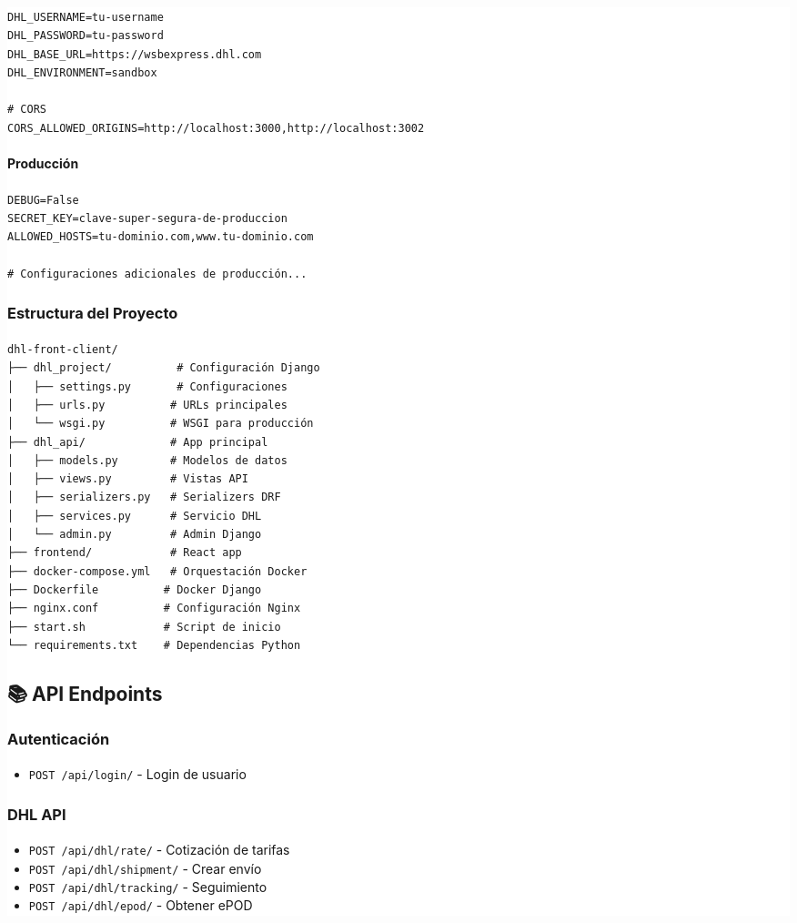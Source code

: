 ```env
DHL_USERNAME=tu-username
DHL_PASSWORD=tu-password
DHL_BASE_URL=https://wsbexpress.dhl.com
DHL_ENVIRONMENT=sandbox

# CORS
CORS_ALLOWED_ORIGINS=http://localhost:3000,http://localhost:3002
```

#### Producción
```env
DEBUG=False
SECRET_KEY=clave-super-segura-de-produccion
ALLOWED_HOSTS=tu-dominio.com,www.tu-dominio.com

# Configuraciones adicionales de producción...
```

### Estructura del Proyecto
```
dhl-front-client/
├── dhl_project/          # Configuración Django
│   ├── settings.py       # Configuraciones
│   ├── urls.py          # URLs principales
│   └── wsgi.py          # WSGI para producción
├── dhl_api/             # App principal
│   ├── models.py        # Modelos de datos
│   ├── views.py         # Vistas API
│   ├── serializers.py   # Serializers DRF
│   ├── services.py      # Servicio DHL
│   └── admin.py         # Admin Django
├── frontend/            # React app
├── docker-compose.yml   # Orquestación Docker
├── Dockerfile          # Docker Django
├── nginx.conf          # Configuración Nginx
├── start.sh            # Script de inicio
└── requirements.txt    # Dependencias Python
```

## 📚 API Endpoints

### Autenticación
- `POST /api/login/` - Login de usuario

### DHL API
- `POST /api/dhl/rate/` - Cotización de tarifas
- `POST /api/dhl/shipment/` - Crear envío
- `POST /api/dhl/tracking/` - Seguimiento
- `POST /api/dhl/epod/` - Obtener ePOD

